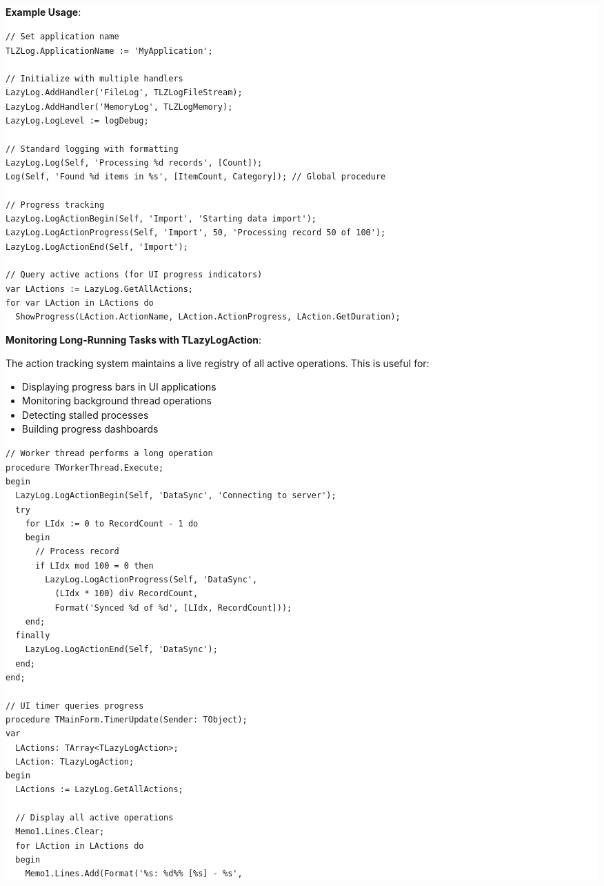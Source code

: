 **Example Usage**:
```delphi
// Set application name
TLZLog.ApplicationName := 'MyApplication';

// Initialize with multiple handlers
LazyLog.AddHandler('FileLog', TLZLogFileStream);
LazyLog.AddHandler('MemoryLog', TLZLogMemory);
LazyLog.LogLevel := logDebug;

// Standard logging with formatting
LazyLog.Log(Self, 'Processing %d records', [Count]);
Log(Self, 'Found %d items in %s', [ItemCount, Category]); // Global procedure

// Progress tracking
LazyLog.LogActionBegin(Self, 'Import', 'Starting data import');
LazyLog.LogActionProgress(Self, 'Import', 50, 'Processing record 50 of 100');
LazyLog.LogActionEnd(Self, 'Import');

// Query active actions (for UI progress indicators)
var LActions := LazyLog.GetAllActions;
for var LAction in LActions do
  ShowProgress(LAction.ActionName, LAction.ActionProgress, LAction.GetDuration);
```

**Monitoring Long-Running Tasks with TLazyLogAction**:

The action tracking system maintains a live registry of all active operations. This is useful for:
- Displaying progress bars in UI applications
- Monitoring background thread operations
- Detecting stalled processes
- Building progress dashboards

```delphi
// Worker thread performs a long operation
procedure TWorkerThread.Execute;
begin
  LazyLog.LogActionBegin(Self, 'DataSync', 'Connecting to server');
  try
    for LIdx := 0 to RecordCount - 1 do
    begin
      // Process record
      if LIdx mod 100 = 0 then
        LazyLog.LogActionProgress(Self, 'DataSync', 
          (LIdx * 100) div RecordCount, 
          Format('Synced %d of %d', [LIdx, RecordCount]));
    end;
  finally
    LazyLog.LogActionEnd(Self, 'DataSync');
  end;
end;

// UI timer queries progress
procedure TMainForm.TimerUpdate(Sender: TObject);
var
  LActions: TArray<TLazyLogAction>;
  LAction: TLazyLogAction;
begin
  LActions := LazyLog.GetAllActions;
  
  // Display all active operations
  Memo1.Lines.Clear;
  for LAction in LActions do
  begin
    Memo1.Lines.Add(Format('%s: %d%% [%s] - %s',
```